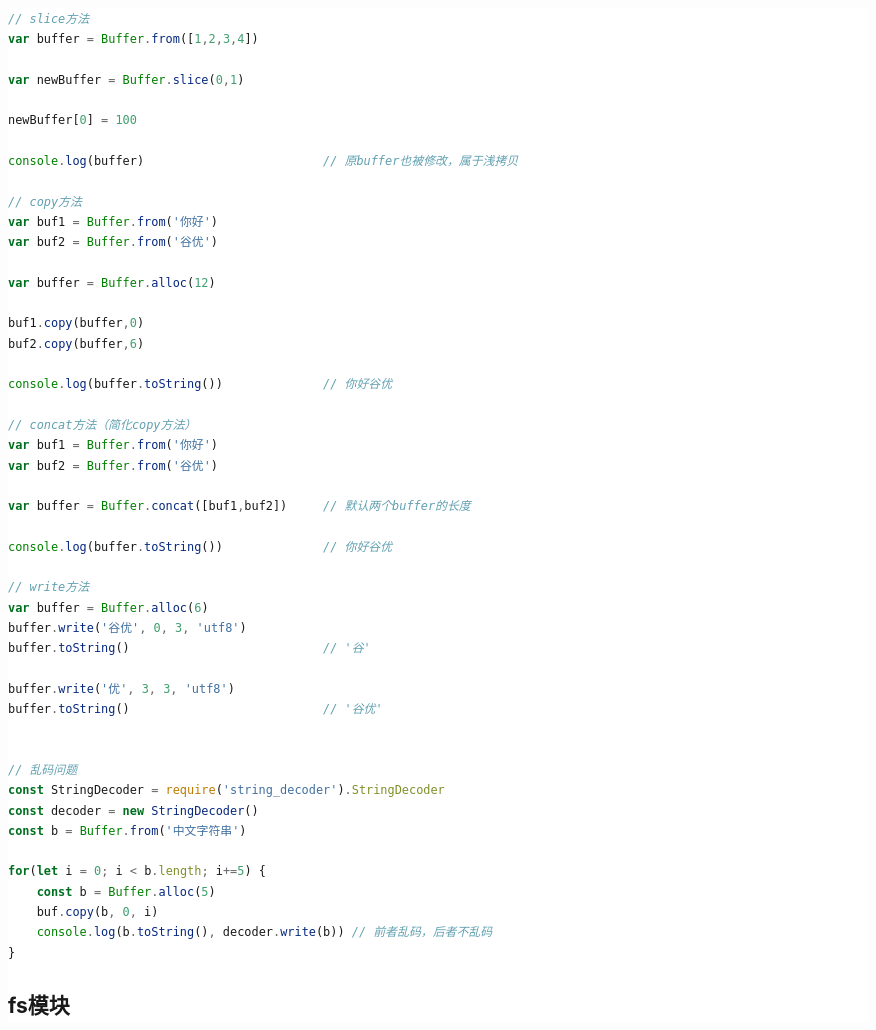 ```js
// slice方法
var buffer = Buffer.from([1,2,3,4])

var newBuffer = Buffer.slice(0,1)

newBuffer[0] = 100

console.log(buffer)							// 原buffer也被修改，属于浅拷贝

// copy方法
var buf1 = Buffer.from('你好')
var buf2 = Buffer.from('谷优')

var buffer = Buffer.alloc(12)

buf1.copy(buffer,0)
buf2.copy(buffer,6)

console.log(buffer.toString())				// 你好谷优

// concat方法（简化copy方法）
var buf1 = Buffer.from('你好')
var buf2 = Buffer.from('谷优')

var buffer = Buffer.concat([buf1,buf2])		// 默认两个buffer的长度

console.log(buffer.toString())				// 你好谷优

// write方法
var buffer = Buffer.alloc(6)
buffer.write('谷优', 0, 3, 'utf8')
buffer.toString()							// '谷'

buffer.write('优', 3, 3, 'utf8')
buffer.toString()							// '谷优'


// 乱码问题
const StringDecoder = require('string_decoder').StringDecoder
const decoder = new StringDecoder()
const b = Buffer.from('中文字符串')

for(let i = 0; i < b.length; i+=5) {
    const b = Buffer.alloc(5)
    buf.copy(b, 0, i)
    console.log(b.toString(), decoder.write(b))	// 前者乱码，后者不乱码
}
```

## fs模块

